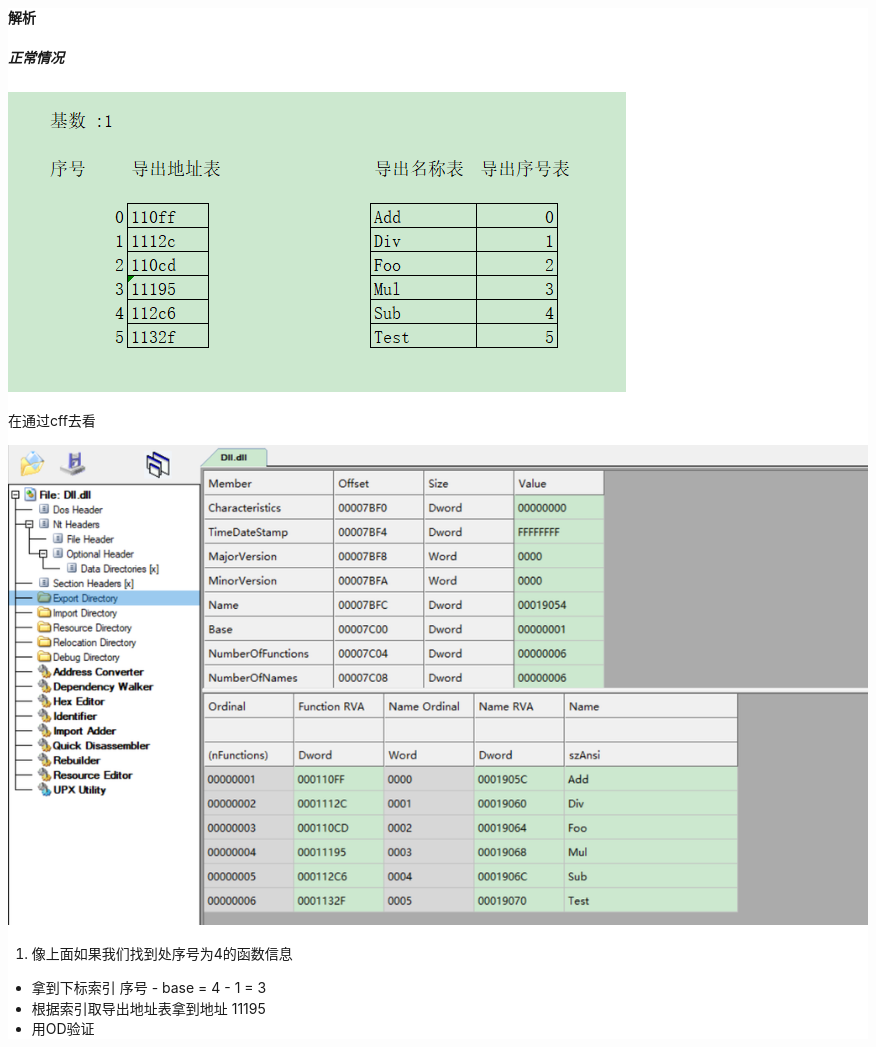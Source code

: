 #### 解析

##### 正常情况

![img](./notesimg/1656346076499-cd837642-8429-469c-b828-8824ff9b0396.png)

在通过cff去看

![img](./notesimg/1656345795745-f620077f-a6d3-48bf-9c7e-094dd22c6f50.png)

1.  像上面如果我们找到处序号为4的函数信息

-   拿到下标索引    序号 - base  =   4 - 1 = 3
-   根据索引取导出地址表拿到地址    11195
-   用OD验证

